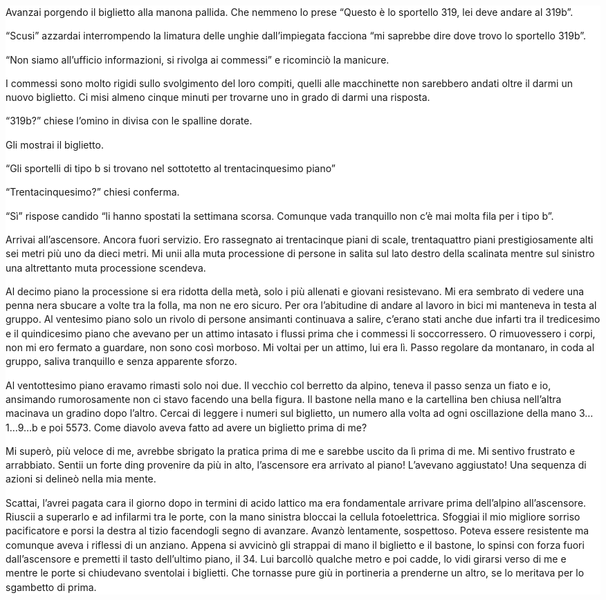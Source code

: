 Avanzai porgendo il biglietto alla manona pallida. Che nemmeno lo prese “Questo è lo sportello 319, lei deve andare al 319b”.

“Scusi” azzardai interrompendo la limatura delle unghie dall’impiegata facciona “mi saprebbe dire dove trovo lo sportello 319b”. 

“Non siamo all’ufficio informazioni, si rivolga ai commessi” e ricominciò la manicure.

I commessi sono molto rigidi sullo svolgimento del loro compiti, quelli alle macchinette non sarebbero andati oltre il darmi un nuovo biglietto. Ci misi almeno cinque minuti per trovarne uno in grado di darmi una risposta.

“319b?” chiese l’omino in divisa con le spalline dorate.

Gli mostrai il biglietto.

“Gli sportelli di tipo b si trovano nel sottotetto al trentacinquesimo piano”

“Trentacinquesimo?” chiesi conferma.

“Sì” rispose candido “li hanno spostati la settimana scorsa. Comunque vada tranquillo non c’è mai molta fila per i tipo b”.

Arrivai all’ascensore. Ancora fuori servizio. Ero rassegnato ai trentacinque piani di scale, trentaquattro piani prestigiosamente alti sei metri più uno da dieci metri. Mi unii alla muta processione di persone in salita sul lato destro della scalinata mentre sul sinistro una altrettanto muta processione scendeva.

Al decimo piano la processione si era ridotta della metà, solo i più allenati e giovani resistevano. Mi era sembrato di vedere una penna nera sbucare a volte tra la folla, ma non ne ero sicuro. Per ora l’abitudine di andare al lavoro in bici mi manteneva in testa al gruppo. Al ventesimo piano solo un rivolo di persone ansimanti continuava a salire, c’erano stati anche due infarti tra il tredicesimo e il quindicesimo piano che avevano per un attimo intasato i flussi prima che i commessi li soccorressero. O rimuovessero i corpi, non mi ero fermato a guardare, non sono così morboso. Mi voltai per un attimo, lui era lì. Passo regolare da montanaro, in coda al gruppo, saliva tranquillo e senza apparente sforzo. 

Al ventottesimo piano eravamo rimasti solo noi due. Il vecchio col berretto da alpino, teneva il passo senza un fiato e io, ansimando rumorosamente non ci stavo facendo una bella figura. Il bastone nella mano e la cartellina ben chiusa nell’altra macinava un gradino dopo l’altro. Cercai di leggere i numeri sul biglietto, un numero alla volta ad ogni oscillazione della mano 3…1…9…b e poi 5573. Come diavolo aveva fatto ad avere un biglietto prima di me?

Mi superò, più veloce di me, avrebbe sbrigato la pratica prima di me e sarebbe uscito da lì prima di me. Mi sentivo frustrato e arrabbiato. Sentii un forte ding provenire da più in alto, l’ascensore era arrivato al piano! L’avevano aggiustato! Una sequenza di azioni si delineò nella mia mente.

Scattai, l’avrei pagata cara il giorno dopo in termini di acido lattico ma era fondamentale arrivare prima dell’alpino all’ascensore. Riuscii a superarlo e ad infilarmi tra le porte, con la mano sinistra bloccai la cellula fotoelettrica. Sfoggiai il mio migliore sorriso pacificatore e porsi la destra al tizio facendogli segno di avanzare. Avanzò lentamente, sospettoso. Poteva essere resistente ma comunque aveva i riflessi di un anziano. Appena si avvicinò gli strappai di mano il biglietto e il bastone, lo spinsi con forza fuori dall’ascensore e premetti il tasto dell’ultimo piano, il 34. Lui barcollò qualche metro e poi cadde, lo vidi girarsi verso di me e mentre le porte si chiudevano sventolai i biglietti. Che tornasse pure giù in portineria a prenderne un altro, se lo meritava per lo sgambetto di prima.
